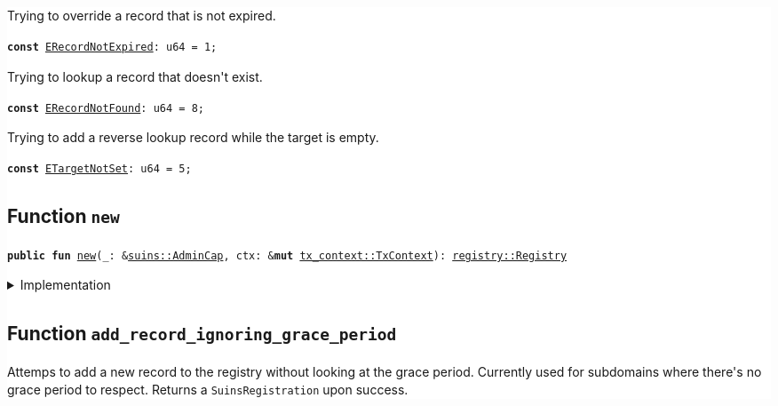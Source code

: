 
<a name="0xd22b24490e0bae52676651b4f56660a5ff8022a2576e0089f79b3c88d44e08f0_registry_ERecordNotExpired"></a>

Trying to override a record that is not expired.


<pre><code><b>const</b> <a href="registry.md#0xd22b24490e0bae52676651b4f56660a5ff8022a2576e0089f79b3c88d44e08f0_registry_ERecordNotExpired">ERecordNotExpired</a>: u64 = 1;
</code></pre>



<a name="0xd22b24490e0bae52676651b4f56660a5ff8022a2576e0089f79b3c88d44e08f0_registry_ERecordNotFound"></a>

Trying to lookup a record that doesn't exist.


<pre><code><b>const</b> <a href="registry.md#0xd22b24490e0bae52676651b4f56660a5ff8022a2576e0089f79b3c88d44e08f0_registry_ERecordNotFound">ERecordNotFound</a>: u64 = 8;
</code></pre>



<a name="0xd22b24490e0bae52676651b4f56660a5ff8022a2576e0089f79b3c88d44e08f0_registry_ETargetNotSet"></a>

Trying to add a reverse lookup record while the target is empty.


<pre><code><b>const</b> <a href="registry.md#0xd22b24490e0bae52676651b4f56660a5ff8022a2576e0089f79b3c88d44e08f0_registry_ETargetNotSet">ETargetNotSet</a>: u64 = 5;
</code></pre>



<a name="0xd22b24490e0bae52676651b4f56660a5ff8022a2576e0089f79b3c88d44e08f0_registry_new"></a>

## Function `new`



<pre><code><b>public</b> <b>fun</b> <a href="registry.md#0xd22b24490e0bae52676651b4f56660a5ff8022a2576e0089f79b3c88d44e08f0_registry_new">new</a>(_: &<a href="suins.md#0xd22b24490e0bae52676651b4f56660a5ff8022a2576e0089f79b3c88d44e08f0_suins_AdminCap">suins::AdminCap</a>, ctx: &<b>mut</b> <a href="dependencies/sui-framework/tx_context.md#0x2_tx_context_TxContext">tx_context::TxContext</a>): <a href="registry.md#0xd22b24490e0bae52676651b4f56660a5ff8022a2576e0089f79b3c88d44e08f0_registry_Registry">registry::Registry</a>
</code></pre>



<details><summary>Implementation</summary></details>

<a name="0xd22b24490e0bae52676651b4f56660a5ff8022a2576e0089f79b3c88d44e08f0_registry_add_record_ignoring_grace_period"></a>

## Function `add_record_ignoring_grace_period`

Attemps to add a new record to the registry without looking at the grace period.
Currently used for subdomains where there's no grace period to respect.
Returns a <code>SuinsRegistration</code> upon success.

